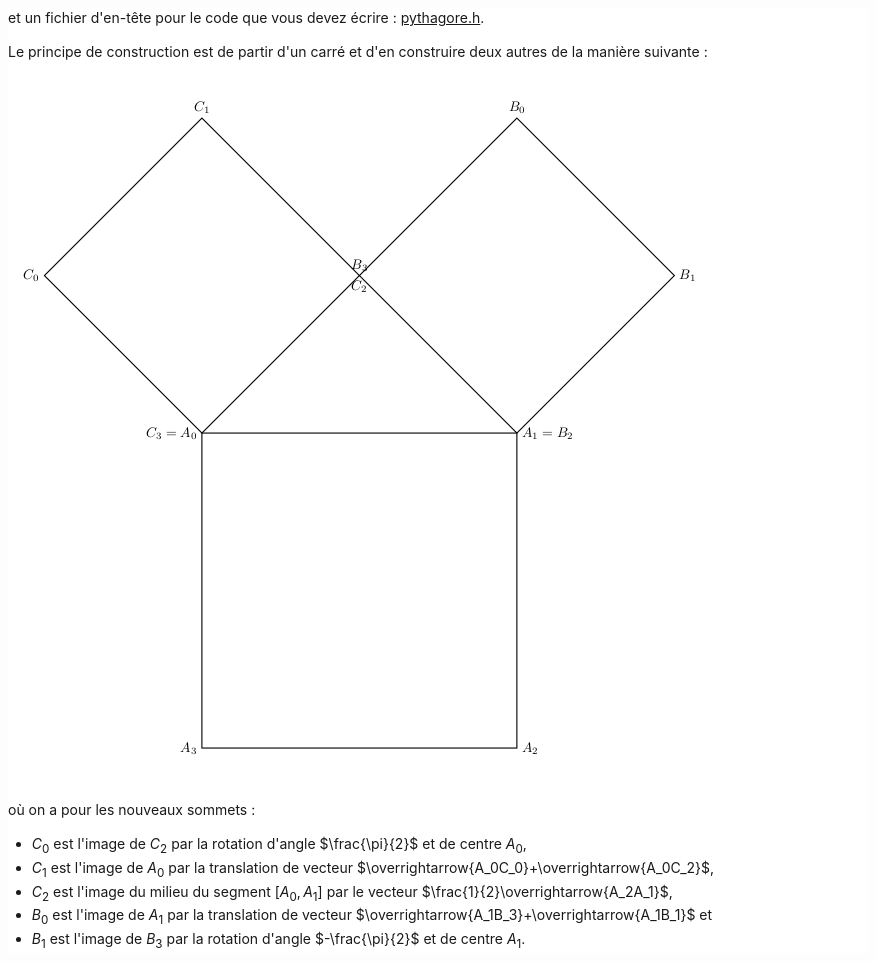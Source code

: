 et un fichier d'en-tête pour le code que vous devez écrire : [pythagore.h](tests/pythagore.h).

Le principe de construction est de partir d'un carré et d'en
construire deux autres de la manière suivante :

![](img/carres.png)

où on a pour les nouveaux sommets :
* $C_0$ est l'image de $C_2$ par la rotation d'angle $\frac{\pi}{2}$
  et de centre $A_0$,
* $C_1$ est l'image de $A_0$ par la translation de vecteur
  $\overrightarrow{A_0C_0}+\overrightarrow{A_0C_2}$,
* $C_2$ est l'image du milieu du segment $[A_0,A_1]$ par le vecteur
  $\frac{1}{2}\overrightarrow{A_2A_1}$,
* $B_0$ est l'image de $A_1$ par la translation de vecteur
  $\overrightarrow{A_1B_3}+\overrightarrow{A_1B_1}$ et
* $B_1$ est l'image de $B_3$ par la rotation d'angle $-\frac{\pi}{2}$
  et de centre $A_1$.
